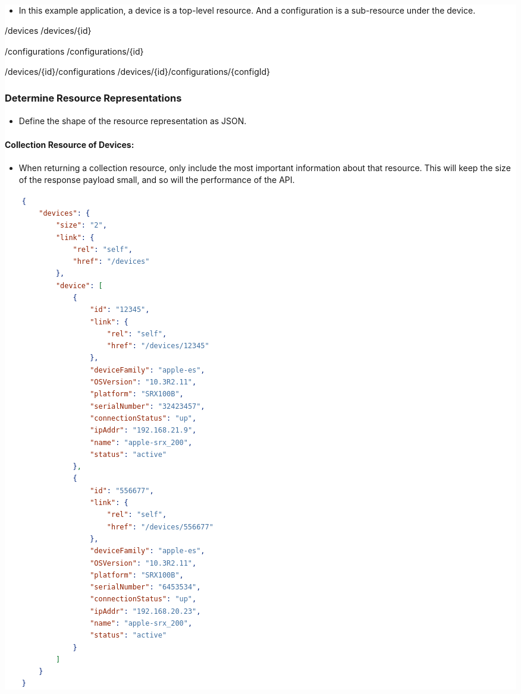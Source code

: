 - In this example application, a device is a top-level resource. And a configuration is a sub-resource under the device.

/devices
/devices/{id}

/configurations
/configurations/{id}

/devices/{id}/configurations
/devices/{id}/configurations/{configId}

### Determine Resource Representations

- Define the shape of the resource representation as JSON.

#### Collection Resource of Devices:

- When returning a collection resource, only include the most important information about that resource. This will keep the size of the response payload small, and so will the performance of the API.

```json
    {
        "devices": {
            "size": "2",
            "link": {
                "rel": "self",
                "href": "/devices"
            },
            "device": [
                {
                    "id": "12345",
                    "link": {
                        "rel": "self",
                        "href": "/devices/12345"
                    },
                    "deviceFamily": "apple-es",
                    "OSVersion": "10.3R2.11",
                    "platform": "SRX100B",
                    "serialNumber": "32423457",
                    "connectionStatus": "up",
                    "ipAddr": "192.168.21.9",
                    "name": "apple-srx_200",
                    "status": "active"
                },
                {
                    "id": "556677",
                    "link": {
                        "rel": "self",
                        "href": "/devices/556677"
                    },
                    "deviceFamily": "apple-es",
                    "OSVersion": "10.3R2.11",
                    "platform": "SRX100B",
                    "serialNumber": "6453534",
                    "connectionStatus": "up",
                    "ipAddr": "192.168.20.23",
                    "name": "apple-srx_200",
                    "status": "active"
                }
            ]
        }
    }
```
